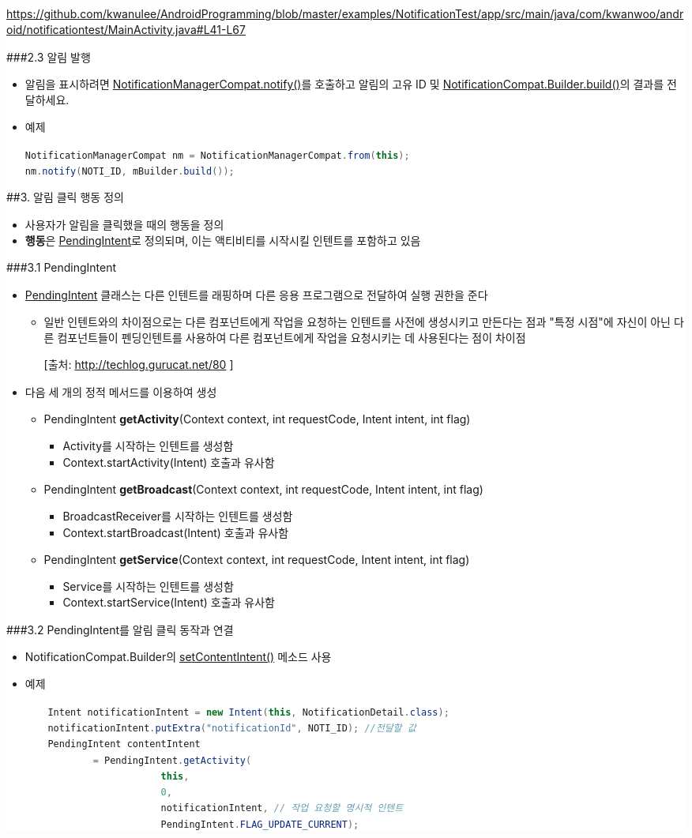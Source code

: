 https://github.com/kwanulee/AndroidProgramming/blob/master/examples/NotificationTest/app/src/main/java/com/kwanwoo/android/notificationtest/MainActivity.java#L41-L67

	
###2.3 알림 발행
- 알림을 표시하려면 [NotificationManagerCompat.notify()](https://developer.android.com/reference/androidx/core/app/NotificationManagerCompat?hl=ko#notify(int,%20android.app.Notification))를 호출하고 알림의 고유 ID 및 [NotificationCompat.Builder.build()](https://developer.android.com/reference/androidx/core/app/NotificationCompat.Builder?hl=ko#build())의 결과를 전달하세요. 

- 예제

	```java
	NotificationManagerCompat nm = NotificationManagerCompat.from(this);
    nm.notify(NOTI_ID, mBuilder.build());
	```

		
##3. 알림 클릭 행동 정의
- 사용자가 알림을 클릭했을 때의 행동을 정의
- **행동**은 [PendingIntent](https://developer.android.com/reference/android/app/PendingIntent?hl=ko)로 정의되며, 이는 액티비티를 시작시킬 인텐트를 포함하고 있음

###3.1 PendingIntent 
- [PendingIntent](https://developer.android.com/reference/android/app/PendingIntent?hl=ko) 클래스는 다른 인텐트를 래핑하며 다른 응용 프로그램으로 전달하여 실행 권한을 준다
	- 일반 인텐트와의 차이점으로는 다른 컴포넌트에게 작업을 요청하는 인텐트를 사전에 생성시키고 만든다는 점과 "특정 시점"에 자신이 아닌 다른 컴포넌트들이 펜딩인텐트를 사용하여 다른 컴포넌트에게 작업을 요청시키는 데 사용된다는 점이 차이점
	
		[출처: http://techlog.gurucat.net/80 ]	
- 다음 세 개의 정적 메서드를 이용하여 생성
	- PendingIntent **getActivity**(Context context, int requestCode, Intent intent, int flag) 
		- Activity를 시작하는 인텐트를 생성함
		- Context.startActivity(Intent) 호출과 유사함
	-  PendingIntent **getBroadcast**(Context context, int requestCode, Intent intent, int flag)
		- BroadcastReceiver를 시작하는 인텐트를 생성함  
		- Context.startBroadcast(Intent) 호출과 유사함

	-  PendingIntent **getService**(Context context, int requestCode, Intent intent, int flag)
		- Service를 시작하는 인텐트를 생성함 
		- Context.startService(Intent) 호출과 유사함

###3.2 PendingIntent를 알림 클릭 동작과 연결
- 	NotificationCompat.Builder의 [setContentIntent()](https://developer.android.com/reference/androidx/core/app/NotificationCompat.Builder?hl=ko#setContentIntent(android.app.PendingIntent)) 메소드 사용
-  예제 

	```java
        Intent notificationIntent = new Intent(this, NotificationDetail.class);
        notificationIntent.putExtra("notificationId", NOTI_ID); //전달할 값
        PendingIntent contentIntent 
        		= PendingIntent.getActivity(
        					this, 
        					0, 
        					notificationIntent, // 작업 요청할 명시적 인텐트
        					PendingIntent.FLAG_UPDATE_CURRENT);
